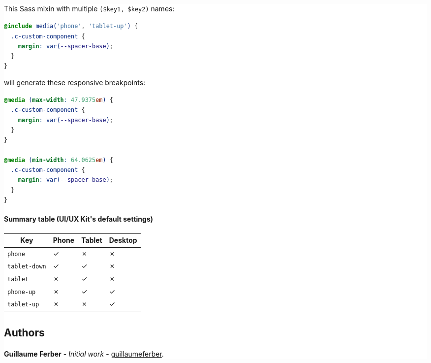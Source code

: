 This Sass mixin with multiple `($key1, $key2)` names:

```scss
@include media('phone', 'tablet-up') {
  .c-custom-component {
    margin: var(--spacer-base);
  }
}
```

will generate these responsive breakpoints:

```scss
@media (max-width: 47.9375em) {
  .c-custom-component {
    margin: var(--spacer-base);
  }
}

@media (min-width: 64.0625em) {
  .c-custom-component {
    margin: var(--spacer-base);
  }
}
```

#### Summary table (UI/UX Kit's default settings)

| Key           | Phone | Tablet | Desktop |
| ------------- | ----- | ------ | ------- |
| `phone`       | ✓     | ✗      | ✗       |
| `tablet-down` | ✓     | ✓      | ✗       |
| `tablet`      | ✗     | ✓      | ✗       |
| `phone-up`    | ✗     | ✓      | ✓       |
| `tablet-up`   | ✗     | ✗      | ✓       |

## Authors

**Guillaume Ferber** - _Initial work_ - [guillaumeferber](mailto:info@guillaumeferber.com).
